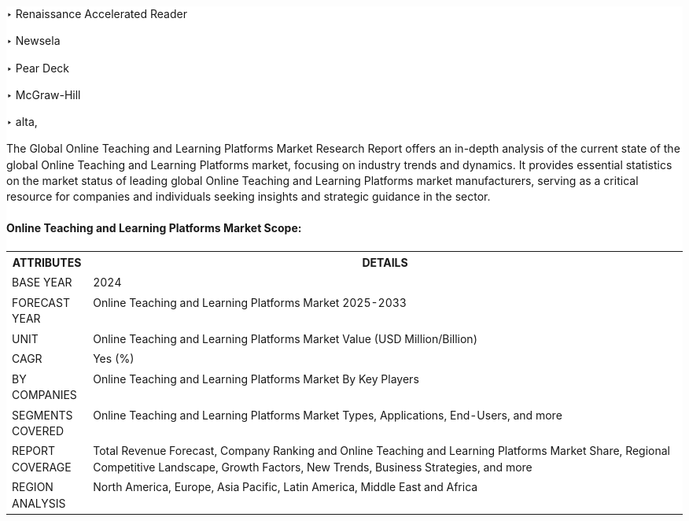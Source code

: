 ‣ Renaissance Accelerated Reader

‣ Newsela

‣ Pear Deck

‣ McGraw-Hill

‣ alta,

The Global Online Teaching and Learning Platforms Market Research Report offers an in-depth analysis of the current state of the global Online Teaching and Learning Platforms market, focusing on industry trends and dynamics. It provides essential statistics on the market status of leading global Online Teaching and Learning Platforms market manufacturers, serving as a critical resource for companies and individuals seeking insights and strategic guidance in the sector.

<h4>Online Teaching and Learning Platforms Market Scope:</h4>
<table>
<tr>
<th>ATTRIBUTES</th>
<th>DETAILS</th>
</tr>
<tr>
<td>BASE YEAR</td>
<td>2024</td>
</tr>
<tr>
<td>FORECAST YEAR</td>
<td>Online Teaching and Learning Platforms Market 2025-2033</td>
</tr>
<tr>
<td>UNIT</td>
<td>Online Teaching and Learning Platforms Market Value (USD Million/Billion)</td>
<tr>
<td>CAGR</td>
<td>Yes (%)</td>
</tr>
</tr>
<tr>
<td>BY COMPANIES</td>
<td>Online Teaching and Learning Platforms Market By Key Players</td>
</tr>
<tr>
<td>SEGMENTS COVERED</td>
<td>Online Teaching and Learning Platforms Market Types, Applications, End-Users, and more</td>
</tr>
<tr>
<td>REPORT COVERAGE</td>
<td>Total Revenue Forecast, Company Ranking and Online Teaching and Learning Platforms Market Share, Regional Competitive Landscape, Growth Factors, New Trends, Business Strategies, and more</td>
</tr>
<tr>
<td>REGION ANALYSIS</td>
<td>North America, Europe, Asia Pacific, Latin America, Middle East and Africa</td>
</tr>
</table>
